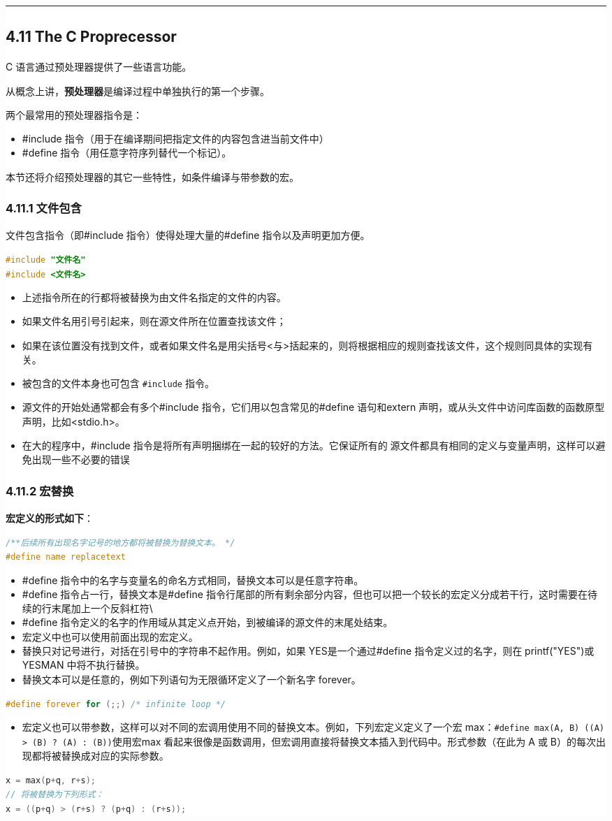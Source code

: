 ***

## 4.11 The C Proprecessor

C 语言通过预处理器提供了一些语言功能。

从概念上讲，**预处理器**是编译过程中单独执行的第一个步骤。

两个最常用的预处理器指令是：

- #include 指令（用于在编译期间把指定文件的内容包含进当前文件中）
- #define 指令（用任意字符序列替代一个标记）。

本节还将介绍预处理器的其它一些特性，如条件编译与带参数的宏。

### 4.11.1 文件包含

文件包含指令（即#include 指令）使得处理大量的#define 指令以及声明更加方便。

```c
#include "文件名"
#include <文件名>
```

- 上述指令所在的行都将被替换为由文件名指定的文件的内容。
- 如果文件名用引号引起来，则在源文件所在位置查找该文件；
- 如果在该位置没有找到文件，或者如果文件名是用尖括号<与>括起来的，则将根据相应的规则查找该文件，这个规则同具体的实现有关。
- 被包含的文件本身也可包含 `#include` 指令。
- 源文件的开始处通常都会有多个#include 指令，它们用以包含常见的#define 语句和extern 声明，或从头文件中访问库函数的函数原型声明，比如<stdio.h>。

- 在大的程序中，#include 指令是将所有声明捆绑在一起的较好的方法。它保证所有的
源文件都具有相同的定义与变量声明，这样可以避免出现一些不必要的错误

### 4.11.2 宏替换

**宏定义的形式如下**：

```c
/**后续所有出现名字记号的地方都将被替换为替换文本。 */
#define name replacetext
```

- #define 指令中的名字与变量名的命名方式相同，替换文本可以是任意字符串。
- #define 指令占一行，替换文本是#define 指令行尾部的所有剩余部分内容，但也可以把一个较长的宏定义分成若干行，这时需要在待续的行末尾加上一个反斜杠符\
- #define 指令定义的名字的作用域从其定义点开始，到被编译的源文件的末尾处结束。
- 宏定义中也可以使用前面出现的宏定义。
- 替换只对记号进行，对括在引号中的字符串不起作用。例如，如果 YES是一个通过#define 指令定义过的名字，则在 printf("YES")或 YESMAN 中将不执行替换。
- 替换文本可以是任意的，例如下列语句为无限循环定义了一个新名字 forever。
  
```c
#define forever for (;;) /* infinite loop */
```

- 宏定义也可以带参数，这样可以对不同的宏调用使用不同的替换文本。例如，下列宏定义定义了一个宏 max：`#define max(A, B) ((A) > (B) ? (A) : (B))`使用宏max 看起来很像是函数调用，但宏调用直接将替换文本插入到代码中。形式参数（在此为 A 或 B）的每次出现都将被替换成对应的实际参数。

```c
x = max(p+q, r+s);
// 将被替换为下列形式：
x = ((p+q) > (r+s) ? (p+q) : (r+s));
```
